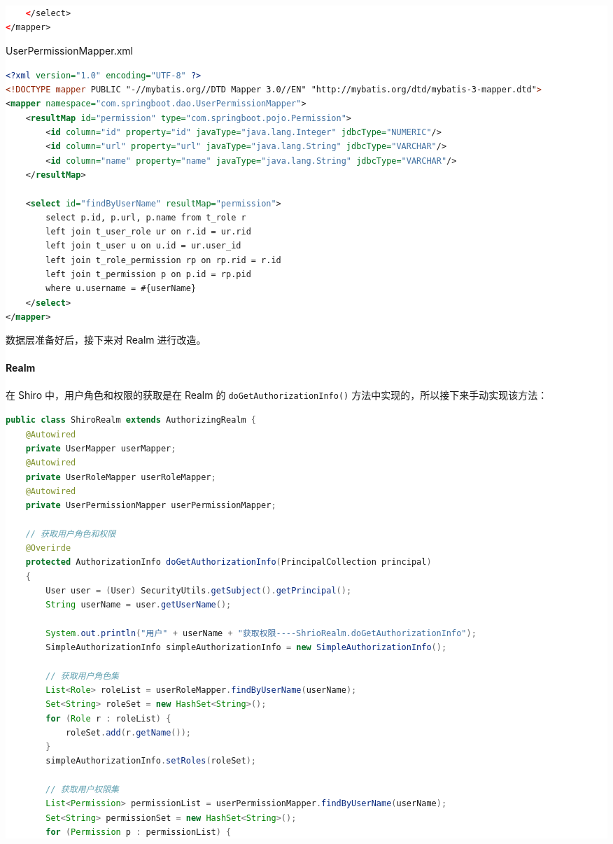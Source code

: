 ```xml
    </select>
</mapper>
```

UserPermissionMapper.xml

```xml
<?xml version="1.0" encoding="UTF-8" ?>
<!DOCTYPE mapper PUBLIC "-//mybatis.org//DTD Mapper 3.0//EN" "http://mybatis.org/dtd/mybatis-3-mapper.dtd">
<mapper namespace="com.springboot.dao.UserPermissionMapper">
    <resultMap id="permission" type="com.springboot.pojo.Permission">
        <id column="id" property="id" javaType="java.lang.Integer" jdbcType="NUMERIC"/>
        <id column="url" property="url" javaType="java.lang.String" jdbcType="VARCHAR"/>
        <id column="name" property="name" javaType="java.lang.String" jdbcType="VARCHAR"/>
    </resultMap>

    <select id="findByUserName" resultMap="permission">
        select p.id, p.url, p.name from t_role r
        left join t_user_role ur on r.id = ur.rid
        left join t_user u on u.id = ur.user_id
        left join t_role_permission rp on rp.rid = r.id
        left join t_permission p on p.id = rp.pid
        where u.username = #{userName}
    </select>
</mapper>

```

数据层准备好后，接下来对 Realm 进行改造。

#### Realm

在 Shiro 中，用户角色和权限的获取是在 Realm 的 `doGetAuthorizationInfo()` 方法中实现的，所以接下来手动实现该方法：

```java
public class ShiroRealm extends AuthorizingRealm {
    @Autowired
    private UserMapper userMapper;
    @Autowired
    private UserRoleMapper userRoleMapper;
    @Autowired
    private UserPermissionMapper userPermissionMapper;
    
    // 获取用户角色和权限
    @Overirde
    protected AuthorizationInfo doGetAuthorizationInfo(PrincipalCollection principal)
    {
        User user = (User) SecurityUtils.getSubject().getPrincipal();
        String userName = user.getUserName();
        
        System.out.println("用户" + userName + "获取权限----ShrioRealm.doGetAuthorizationInfo");
        SimpleAuthorizationInfo simpleAuthorizationInfo = new SimpleAuthorizationInfo();
        
        // 获取用户角色集
        List<Role> roleList = userRoleMapper.findByUserName(userName);
        Set<String> roleSet = new HashSet<String>();
        for (Role r : roleList) {
            roleSet.add(r.getName());
        }
        simpleAuthorizationInfo.setRoles(roleSet);
        
        // 获取用户权限集
        List<Permission> permissionList = userPermissionMapper.findByUserName(userName);
        Set<String> permissionSet = new HashSet<String>();
        for (Permission p : permissionList) {
```